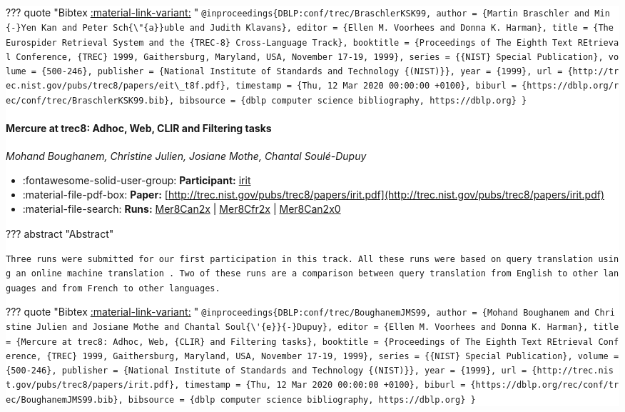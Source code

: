 
??? quote "Bibtex [:material-link-variant:](https://dblp.org/rec/conf/trec/BraschlerKSK99.bib) "
	```
	@inproceedings{DBLP:conf/trec/BraschlerKSK99,
		author = {Martin Braschler and Min{-}Yen Kan and Peter Sch{\"{a}}uble and Judith Klavans},
		editor = {Ellen M. Voorhees and Donna K. Harman},
		title = {The Eurospider Retrieval System and the {TREC-8} Cross-Language Track},
		booktitle = {Proceedings of The Eighth Text REtrieval Conference, {TREC} 1999, Gaithersburg, Maryland, USA, November 17-19, 1999},
		series = {{NIST} Special Publication},
		volume = {500-246},
		publisher = {National Institute of Standards and Technology {(NIST)}},
		year = {1999},
		url = {http://trec.nist.gov/pubs/trec8/papers/eit\_t8f.pdf},
		timestamp = {Thu, 12 Mar 2020 00:00:00 +0100},
		biburl = {https://dblp.org/rec/conf/trec/BraschlerKSK99.bib},
		bibsource = {dblp computer science bibliography, https://dblp.org}
	}
	```

#### Mercure at trec8: Adhoc, Web, CLIR and Filtering tasks

_Mohand Boughanem, Christine Julien, Josiane Mothe, Chantal Soulé-Dupuy_

- :fontawesome-solid-user-group: **Participant:** [irit](./participants.md#irit)
- :material-file-pdf-box: **Paper:** [http://trec.nist.gov/pubs/trec8/papers/irit.pdf](http://trec.nist.gov/pubs/trec8/papers/irit.pdf)
- :material-file-search: **Runs:** [Mer8Can2x](./runs.md#mer8can2x) | [Mer8Cfr2x](./runs.md#mer8cfr2x) | [Mer8Can2x0](./runs.md#mer8can2x0)

??? abstract "Abstract"
	
	Three runs were submitted for our first participation in this track. All these runs were based on query translation using an online machine translation . Two of these runs are a comparison between query translation from English to other languages and from French to other languages.
	

??? quote "Bibtex [:material-link-variant:](https://dblp.org/rec/conf/trec/BoughanemJMS99.bib) "
	```
	@inproceedings{DBLP:conf/trec/BoughanemJMS99,
		author = {Mohand Boughanem and Christine Julien and Josiane Mothe and Chantal Soul{\'{e}}{-}Dupuy},
		editor = {Ellen M. Voorhees and Donna K. Harman},
		title = {Mercure at trec8: Adhoc, Web, {CLIR} and Filtering tasks},
		booktitle = {Proceedings of The Eighth Text REtrieval Conference, {TREC} 1999, Gaithersburg, Maryland, USA, November 17-19, 1999},
		series = {{NIST} Special Publication},
		volume = {500-246},
		publisher = {National Institute of Standards and Technology {(NIST)}},
		year = {1999},
		url = {http://trec.nist.gov/pubs/trec8/papers/irit.pdf},
		timestamp = {Thu, 12 Mar 2020 00:00:00 +0100},
		biburl = {https://dblp.org/rec/conf/trec/BoughanemJMS99.bib},
		bibsource = {dblp computer science bibliography, https://dblp.org}
	}
	```

